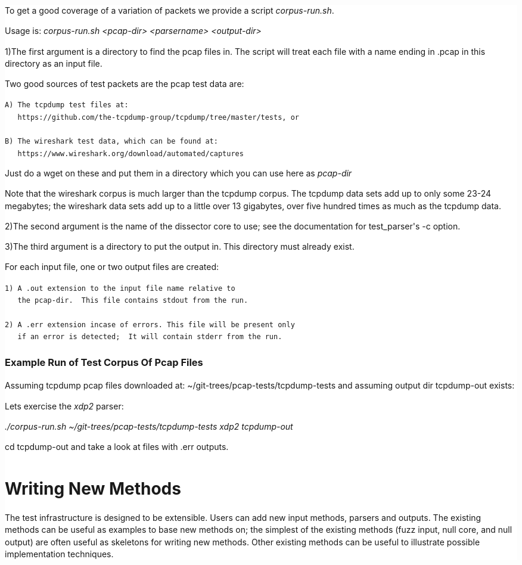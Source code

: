 To get a good coverage of a variation of packets we provide a script
*corpus-run.sh*.

Usage is:
  *corpus-run.sh \<pcap-dir\> \<parsername\> \<output-dir\>*

1)The first argument is a directory to find the pcap files in.  The
  script will treat each file with a name ending in .pcap in this
  directory as an input file.

  Two good sources of test packets are the pcap test data are:

    A) The tcpdump test files at:
       https://github.com/the-tcpdump-group/tcpdump/tree/master/tests, or

    B) The wireshark test data, which can be found at:
       https://www.wireshark.org/download/automated/captures

   Just do a wget on these and put them in a directory which you can
   use here as *pcap-dir*

   Note that the wireshark corpus is much larger than the tcpdump corpus.
   The tcpdump data sets add up to only some 23-24 megabytes; the
   wireshark data sets add up to a little over 13 gigabytes, over five
   hundred times as much as the tcpdump data.

2)The second argument is the name of the dissector core to use; see the
  documentation for test_parser's -c option.

3)The third argument is a directory to put the output in.  This
  directory must already exist.

   For each input file, one or two output files are created:

    1) A .out extension to the input file name relative to
       the pcap-dir.  This file contains stdout from the run.

    2) A .err extension incase of errors. This file will be present only
       if an error is detected;  It will contain stderr from the run.

### Example Run of Test Corpus Of Pcap Files

Assuming tcpdump pcap files downloaded at: ~/git-trees/pcap-tests/tcpdump-tests
and assuming output dir tcpdump-out exists:

Lets exercise the *xdp2* parser:

*./corpus-run.sh ~/git-trees/pcap-tests/tcpdump-tests xdp2 tcpdump-out*

cd tcpdump-out and take a look at files with .err outputs.

# Writing New Methods

The test infrastructure is designed to be extensible. Users can add
new input methods, parsers and outputs. The existing methods can be
useful as examples to base new methods on; the simplest of the existing
methods (fuzz input, null core, and null output) are often useful as
skeletons for writing new methods. Other existing methods can be
useful to illustrate possible implementation techniques.
